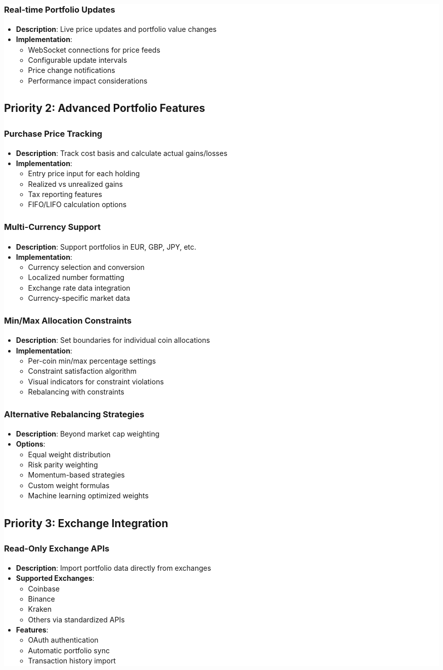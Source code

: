 ### Real-time Portfolio Updates
- **Description**: Live price updates and portfolio value changes
- **Implementation**:
  - WebSocket connections for price feeds
  - Configurable update intervals
  - Price change notifications
  - Performance impact considerations

## Priority 2: Advanced Portfolio Features

### Purchase Price Tracking
- **Description**: Track cost basis and calculate actual gains/losses
- **Implementation**:
  - Entry price input for each holding
  - Realized vs unrealized gains
  - Tax reporting features
  - FIFO/LIFO calculation options

### Multi-Currency Support
- **Description**: Support portfolios in EUR, GBP, JPY, etc.
- **Implementation**:
  - Currency selection and conversion
  - Localized number formatting
  - Exchange rate data integration
  - Currency-specific market data

### Min/Max Allocation Constraints
- **Description**: Set boundaries for individual coin allocations
- **Implementation**:
  - Per-coin min/max percentage settings
  - Constraint satisfaction algorithm
  - Visual indicators for constraint violations
  - Rebalancing with constraints

### Alternative Rebalancing Strategies
- **Description**: Beyond market cap weighting
- **Options**:
  - Equal weight distribution
  - Risk parity weighting
  - Momentum-based strategies
  - Custom weight formulas
  - Machine learning optimized weights

## Priority 3: Exchange Integration

### Read-Only Exchange APIs
- **Description**: Import portfolio data directly from exchanges
- **Supported Exchanges**:
  - Coinbase
  - Binance
  - Kraken
  - Others via standardized APIs
- **Features**:
  - OAuth authentication
  - Automatic portfolio sync
  - Transaction history import
